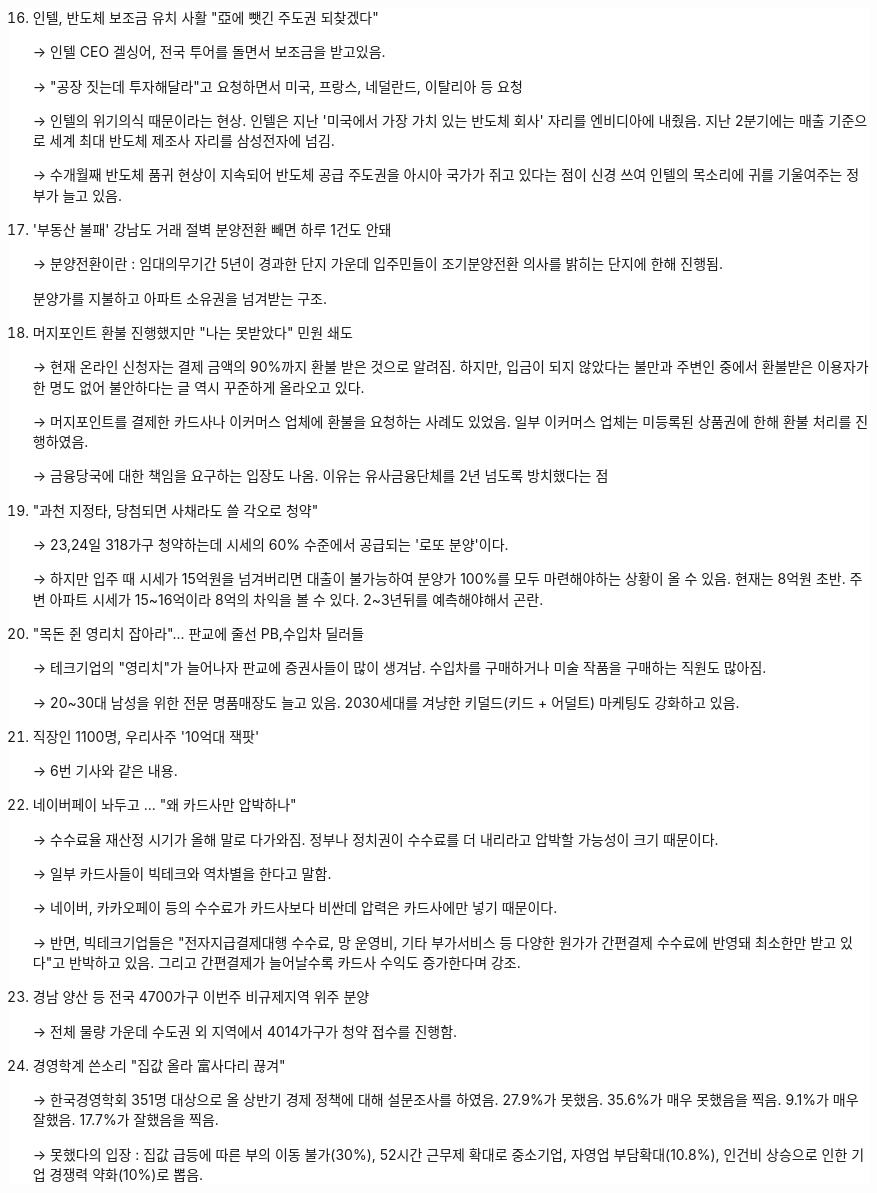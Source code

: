 16. 인텔, 반도체 보조금 유치 사활 "亞에 뺏긴 주도권 되찾겠다"

    → 인텔 CEO 겔싱어, 전국 투어를 돌면서 보조금을 받고있음.

    → "공장 짓는데 투자해달라"고 요청하면서 미국, 프랑스, 네덜란드, 이탈리아 등 요청

    → 인텔의 위기의식 때문이라는 현상. 인텔은 지난 '미국에서 가장 가치 있는 반도체 회사' 자리를 엔비디아에 내줬음. 지난 2분기에는 매출 기준으로 세계 최대 반도체 제조사 자리를 삼성전자에 넘김.

    → 수개월째 반도체 품귀 현상이 지속되어 반도체 공급 주도권을 아시아 국가가 쥐고 있다는 점이 신경 쓰여 인텔의 목소리에 귀를 기울여주는 정부가 늘고 있음.

17. '부동산 불패' 강남도 거래 절벽 분양전환 빼면 하루 1건도 안돼

    → 분양전환이란 : 임대의무기간 5년이 경과한 단지 가운데 입주민들이 조기분양전환 의사를 밝히는 단지에 한해 진행됨.

    분양가를 지불하고 아파트 소유권을 넘겨받는 구조.

18. 머지포인트 환불 진행했지만 "나는 못받았다" 민원 쇄도

    → 현재 온라인 신청자는 결제 금액의 90%까지 환불 받은 것으로 알려짐. 하지만, 입금이 되지 않았다는 불만과 주변인 중에서 환불받은 이용자가 한 명도 없어 불안하다는 글 역시 꾸준하게 올라오고 있다. 

    → 머지포인트를 결제한 카드사나 이커머스 업체에 환불을 요청하는 사례도 있었음. 일부 이커머스 업체는 미등록된 상품권에 한해 환불 처리를 진행하였음.

    → 금융당국에 대한 책임을 요구하는 입장도 나옴. 이유는 유사금융단체를 2년 넘도록 방치했다는 점

19. "과천 지정타, 당첨되면 사채라도 쓸 각오로 청약"

    → 23,24일 318가구 청약하는데 시세의 60% 수준에서 공급되는 '로또 분양'이다.

    → 하지만 입주 때 시세가 15억원을 넘겨버리면 대출이 불가능하여 분양가 100%를 모두 마련해야하는 상황이 올 수 있음. 현재는 8억원 초반. 주변 아파트 시세가 15~16억이라 8억의 차익을 볼 수 있다. 2~3년뒤를 예측해야해서 곤란.

20. "목돈 쥔 영리치 잡아라"... 판교에 줄선 PB,수입차 딜러들

    → 테크기업의 "영리치"가 늘어나자 판교에 증권사들이 많이 생겨남. 수입차를 구매하거나 미술 작품을 구매하는 직원도 많아짐.

    → 20~30대 남성을 위한 전문 명품매장도 늘고 있음. 2030세대를 겨냥한 키덜드(키드 + 어덜트) 마케팅도 강화하고 있음.

21. 직장인 1100명, 우리사주 '10억대 잭팟'

    → 6번 기사와 같은 내용.

22. 네이버페이 놔두고 ... "왜 카드사만 압박하나"

    → 수수료율 재산정 시기가 올해 말로 다가와짐. 정부나 정치권이 수수료를 더 내리라고 압박할 가능성이 크기 때문이다.

    → 일부 카드사들이 빅테크와 역차별을 한다고 말함.

    → 네이버, 카카오페이 등의 수수료가 카드사보다 비싼데 압력은 카드사에만 넣기 때문이다.

    → 반면, 빅테크기업들은 "전자지급결제대행 수수료, 망 운영비, 기타 부가서비스 등 다양한 원가가 간편결제 수수료에 반영돼 최소한만 받고 있다"고 반박하고 있음. 그리고 간편결제가 늘어날수록 카드사 수익도 증가한다며 강조.

23. 경남 양산 등 전국 4700가구 이번주 비규제지역 위주 분양

    → 전체 물량 가운데 수도권 외 지역에서 4014가구가 청약 접수를 진행함.

24. 경영학계 쓴소리 "집값 올라 富사다리 끊겨"

    → 한국경영학회 351명 대상으로 올 상반기 경제 정책에 대해 설문조사를 하였음. 27.9%가 못했음. 35.6%가 매우 못했음을 찍음. 9.1%가 매우잘했음. 17.7%가 잘했음을 찍음.

    → 못했다의 입장 : 집값 급등에 따른 부의 이동 불가(30%), 52시간 근무제 확대로 중소기업, 자영업 부담확대(10.8%), 인건비 상승으로 인한 기업 경쟁력 약화(10%)로 뽑음.
